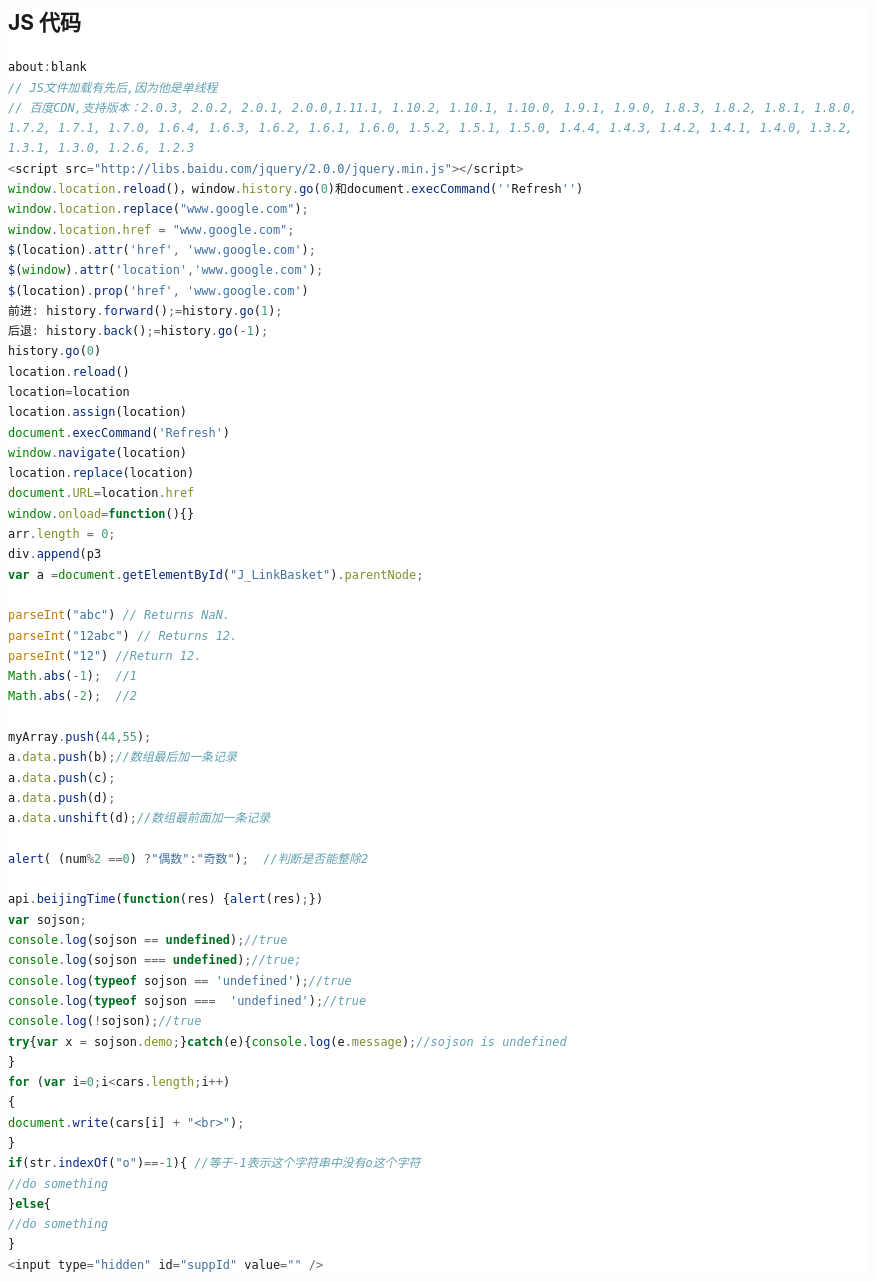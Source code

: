 ## JS 代码

```js
about:blank
// JS文件加载有先后,因为他是单线程
// 百度CDN,支持版本：2.0.3, 2.0.2, 2.0.1, 2.0.0,1.11.1, 1.10.2, 1.10.1, 1.10.0, 1.9.1, 1.9.0, 1.8.3, 1.8.2, 1.8.1, 1.8.0, 1.7.2, 1.7.1, 1.7.0, 1.6.4, 1.6.3, 1.6.2, 1.6.1, 1.6.0, 1.5.2, 1.5.1, 1.5.0, 1.4.4, 1.4.3, 1.4.2, 1.4.1, 1.4.0, 1.3.2, 1.3.1, 1.3.0, 1.2.6, 1.2.3
<script src="http://libs.baidu.com/jquery/2.0.0/jquery.min.js"></script>
window.location.reload()，window.history.go(0)和document.execCommand(''Refresh'')
window.location.replace("www.google.com");
window.location.href = "www.google.com";
$(location).attr('href', 'www.google.com');
$(window).attr('location','www.google.com');
$(location).prop('href', 'www.google.com')
前进: history.forward();=history.go(1);
后退: history.back();=history.go(-1);
history.go(0)
location.reload()
location=location
location.assign(location)
document.execCommand('Refresh')
window.navigate(location)
location.replace(location)
document.URL=location.href
window.onload=function(){}
arr.length = 0;
div.append(p3
var a =document.getElementById("J_LinkBasket").parentNode;

parseInt("abc") // Returns NaN.
parseInt("12abc") // Returns 12.
parseInt("12") //Return 12.
Math.abs(-1);  //1
Math.abs(-2);  //2

myArray.push(44,55);
a.data.push(b);//数组最后加一条记录
a.data.push(c);
a.data.push(d);
a.data.unshift(d);//数组最前面加一条记录

alert( (num%2 ==0) ?"偶数":"奇数");  //判断是否能整除2

api.beijingTime(function(res) {alert(res);})
var sojson;
console.log(sojson == undefined);//true
console.log(sojson === undefined);//true;
console.log(typeof sojson == 'undefined');//true
console.log(typeof sojson ===  'undefined');//true
console.log(!sojson);//true
try{var x = sojson.demo;}catch(e){console.log(e.message);//sojson is undefined
}
for (var i=0;i<cars.length;i++)
{
document.write(cars[i] + "<br>");
}
if(str.indexOf("o")==-1){ //等于-1表示这个字符串中没有o这个字符
//do something
}else{
//do something
}
<input type="hidden" id="suppId" value="" />
```